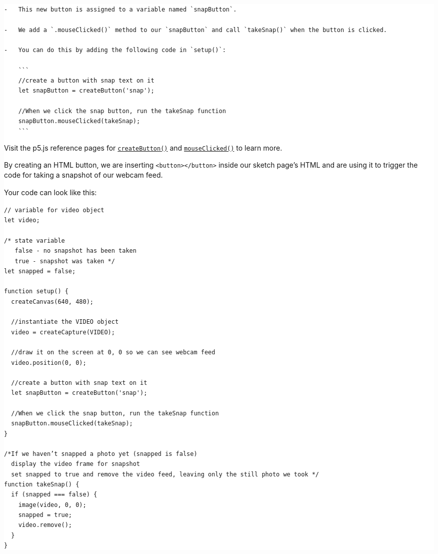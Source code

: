     -   This new button is assigned to a variable named `snapButton`.
        
    -   We add a `.mouseClicked()` method to our `snapButton` and call `takeSnap()` when the button is clicked.
        
    -   You can do this by adding the following code in `setup()`:
        
        ```
        //create a button with snap text on it
        let snapButton = createButton('snap');
        
        //When we click the snap button, run the takeSnap function
        snapButton.mouseClicked(takeSnap);
        ```
        

Visit the p5.js reference pages for [`createButton()`](https://p5js.org/reference/p5/createButton/) and [`mouseClicked()`](https://p5js.org/reference/p5/mouseClicked/) to learn more.

By creating an HTML button, we are inserting `<button></button>` inside our sketch page’s HTML and are using it to trigger the code for taking a snapshot of our webcam feed.

Your code can look like this:

```
// variable for video object
let video;

/* state variable
   false - no snapshot has been taken
   true - snapshot was taken */
let snapped = false;

function setup() {
  createCanvas(640, 480);

  //instantiate the VIDEO object 
  video = createCapture(VIDEO);

  //draw it on the screen at 0, 0 so we can see webcam feed
  video.position(0, 0);

  //create a button with snap text on it
  let snapButton = createButton('snap');

  //When we click the snap button, run the takeSnap function
  snapButton.mouseClicked(takeSnap);
}

/*If we haven’t snapped a photo yet (snapped is false)
  display the video frame for snapshot
  set snapped to true and remove the video feed, leaving only the still photo we took */
function takeSnap() {
  if (snapped === false) {
    image(video, 0, 0);
    snapped = true;
    video.remove();
  }
}
```
